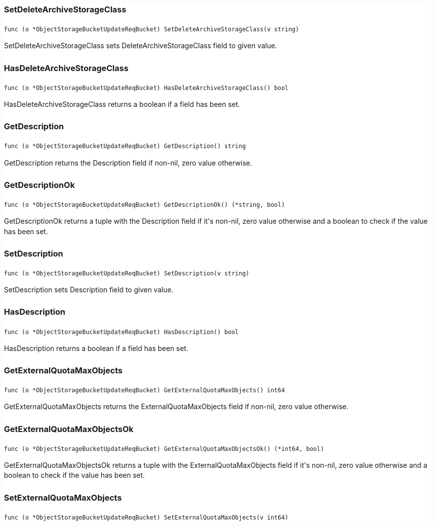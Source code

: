 ### SetDeleteArchiveStorageClass

`func (o *ObjectStorageBucketUpdateReqBucket) SetDeleteArchiveStorageClass(v string)`

SetDeleteArchiveStorageClass sets DeleteArchiveStorageClass field to given value.

### HasDeleteArchiveStorageClass

`func (o *ObjectStorageBucketUpdateReqBucket) HasDeleteArchiveStorageClass() bool`

HasDeleteArchiveStorageClass returns a boolean if a field has been set.

### GetDescription

`func (o *ObjectStorageBucketUpdateReqBucket) GetDescription() string`

GetDescription returns the Description field if non-nil, zero value otherwise.

### GetDescriptionOk

`func (o *ObjectStorageBucketUpdateReqBucket) GetDescriptionOk() (*string, bool)`

GetDescriptionOk returns a tuple with the Description field if it's non-nil, zero value otherwise
and a boolean to check if the value has been set.

### SetDescription

`func (o *ObjectStorageBucketUpdateReqBucket) SetDescription(v string)`

SetDescription sets Description field to given value.

### HasDescription

`func (o *ObjectStorageBucketUpdateReqBucket) HasDescription() bool`

HasDescription returns a boolean if a field has been set.

### GetExternalQuotaMaxObjects

`func (o *ObjectStorageBucketUpdateReqBucket) GetExternalQuotaMaxObjects() int64`

GetExternalQuotaMaxObjects returns the ExternalQuotaMaxObjects field if non-nil, zero value otherwise.

### GetExternalQuotaMaxObjectsOk

`func (o *ObjectStorageBucketUpdateReqBucket) GetExternalQuotaMaxObjectsOk() (*int64, bool)`

GetExternalQuotaMaxObjectsOk returns a tuple with the ExternalQuotaMaxObjects field if it's non-nil, zero value otherwise
and a boolean to check if the value has been set.

### SetExternalQuotaMaxObjects

`func (o *ObjectStorageBucketUpdateReqBucket) SetExternalQuotaMaxObjects(v int64)`
